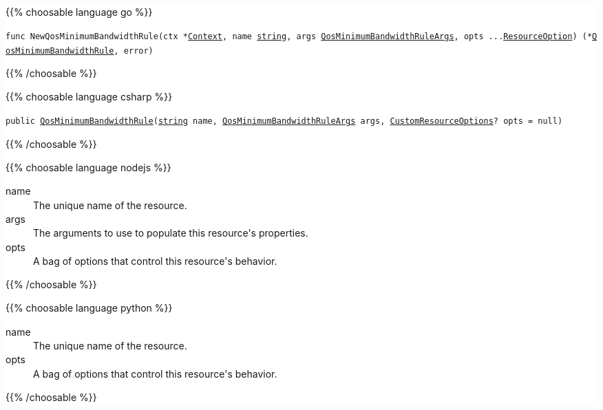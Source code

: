 {{% choosable language go %}}
<div class="highlight"><pre class="chroma"><code class="language-go" data-lang="go"><span class="k">func </span>NewQosMinimumBandwidthRule<span class="p">(</span><span class="nx">ctx</span> *<span class="nx"><a href="https://pkg.go.dev/github.com/pulumi/pulumi/sdk/go/pulumi?tab=doc#Context">Context</a></span><span class="p">, </span><span class="nx">name</span> <span class="nx"><a href="https://golang.org/pkg/builtin/#string">string</a></span><span class="p">, </span><span class="nx">args</span> <span class="nx"><a href="https://pkg.go.dev/github.com/pulumi/pulumi-openstack/sdk/go/openstack/networking?tab=doc#QosMinimumBandwidthRuleArgs">QosMinimumBandwidthRuleArgs</a></span><span class="p">, </span><span class="nx">opts</span> ...<span class="nx"><a href="https://pkg.go.dev/github.com/pulumi/pulumi/sdk/go/pulumi?tab=doc#ResourceOption">ResourceOption</a></span><span class="p">) (*<span class="nx"><a href="https://pkg.go.dev/github.com/pulumi/pulumi-openstack/sdk/go/openstack/networking?tab=doc#QosMinimumBandwidthRule">QosMinimumBandwidthRule</a></span>, error)</span></code></pre></div>
{{% /choosable %}}

{{% choosable language csharp %}}
<div class="highlight"><pre class="chroma"><code class="language-csharp" data-lang="csharp"><span class="k">public </span><span class="nx"><a href="/docs/reference/pkg/dotnet/Pulumi.Openstack/Pulumi.Openstack.Networking.QosMinimumBandwidthRule.html">QosMinimumBandwidthRule</a></span><span class="p">(</span><span class="nx"><a href="https://docs.microsoft.com/en-us/dotnet/csharp/language-reference/builtin-types/built-in-types">string</a></span> <span class="nx">name<span class="p">, </span><span class="nx"><a href="/docs/reference/pkg/dotnet/Pulumi.Openstack/Pulumi.OpenStack.Networking.QosMinimumBandwidthRuleArgs.html">QosMinimumBandwidthRuleArgs</a></span> <span class="nx">args<span class="p">, </span><span class="nx"><a href="/docs/reference/pkg/dotnet/Pulumi/Pulumi.CustomResourceOptions.html">CustomResourceOptions</a></span>? <span class="nx">opts = null<span class="p">)</span></code></pre></div>
{{% /choosable %}}

{{% choosable language nodejs %}}

<dl class="resources-properties">
    <dt class="property-required" title="Required">
        <span>name</span>
        <span class="property-indicator"></span>
    </dt>
    <dd>The unique name of the resource.</dd>
    <dt class="property-optional" title="Optional">
        <span>args</span>
        <span class="property-indicator"></span>
    </dt>
    <dd>The arguments to use to populate this resource's properties.</dd>
    <dt class="property-optional" title="Optional">
        <span>opts</span>
        <span class="property-indicator"></span>
    </dt>
    <dd>A bag of options that control this resource's behavior.</dd>
</dl>

{{% /choosable %}}

{{% choosable language python %}}
<dl class="resources-properties">
    <dt class="property-required" title="Required">
        <span>name</span>
        <span class="property-indicator"></span>
    </dt>
    <dd>The unique name of the resource.</dd>
    <dt class="property-optional" title="Optional">
        <span>opts</span>
        <span class="property-indicator"></span>
    </dt>
    <dd>A bag of options that control this resource's behavior.</dd>
</dl>
{{% /choosable %}}
